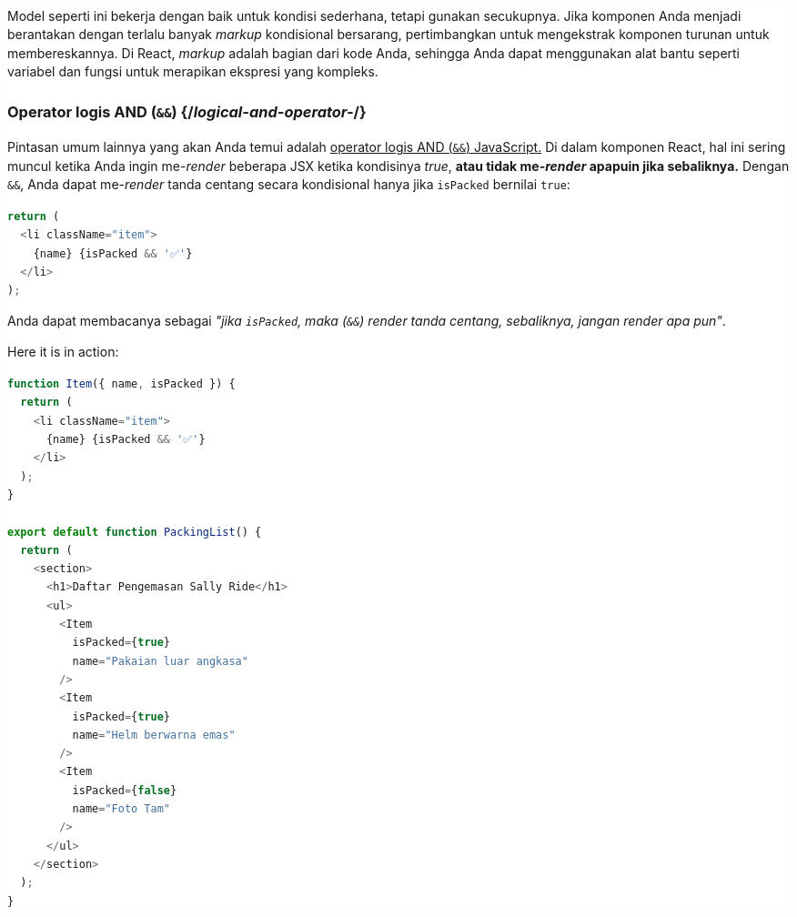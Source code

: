 </Sandpack>

Model seperti ini bekerja dengan baik untuk kondisi sederhana, tetapi gunakan secukupnya. Jika komponen Anda menjadi berantakan dengan terlalu banyak *markup* kondisional bersarang, pertimbangkan untuk mengekstrak komponen turunan untuk membereskannya. Di React, *markup* adalah bagian dari kode Anda, sehingga Anda dapat menggunakan alat bantu seperti variabel dan fungsi untuk merapikan ekspresi yang kompleks.

### Operator logis AND (`&&`) {/*logical-and-operator-*/}

Pintasan umum lainnya yang akan Anda temui adalah [operator logis AND (`&&`) JavaScript.](https://developer.mozilla.org/en-US/docs/Web/JavaScript/Reference/Operators/Logical_AND#:~:text=The%20logical%20AND%20(%20%26%26%20)%20operator,it%20returns%20a%20Boolean%20value.) Di dalam komponen React, hal ini sering muncul ketika Anda ingin me-*render* beberapa JSX ketika kondisinya *true*, **atau tidak me-*render* apapuin jika sebaliknya.** Dengan `&&`, Anda dapat me-*render* tanda centang secara kondisional hanya jika `isPacked` bernilai `true`:

```js
return (
  <li className="item">
    {name} {isPacked && '✅'}
  </li>
);
```

Anda dapat membacanya sebagai *"jika `isPacked`, maka (`&&`) render tanda centang, sebaliknya, jangan render apa pun"*.

Here it is in action:

<Sandpack>

```js
function Item({ name, isPacked }) {
  return (
    <li className="item">
      {name} {isPacked && '✅'}
    </li>
  );
}

export default function PackingList() {
  return (
    <section>
      <h1>Daftar Pengemasan Sally Ride</h1>
      <ul>
        <Item 
          isPacked={true} 
          name="Pakaian luar angkasa" 
        />
        <Item 
          isPacked={true} 
          name="Helm berwarna emas" 
        />
        <Item 
          isPacked={false} 
          name="Foto Tam" 
        />
      </ul>
    </section>
  );
}
```
